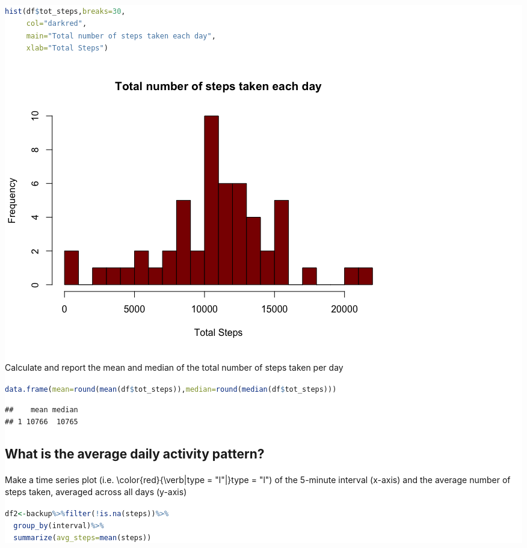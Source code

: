 

```r
hist(df$tot_steps,breaks=30,
     col="darkred",
     main="Total number of steps taken each day",
     xlab="Total Steps")
```

![](PA1_template_files/figure-html/unnamed-chunk-3-1.png)

Calculate and report the mean and median of the total number of steps taken per day


```r
data.frame(mean=round(mean(df$tot_steps)),median=round(median(df$tot_steps)))
```

```
##    mean median
## 1 10766  10765
```


## What is the average daily activity pattern?

Make a time series plot (i.e. \color{red}{\verb|type = "l"|}type = "l") of the 5-minute interval (x-axis) and the average number of steps taken, averaged across all days (y-axis)


```r
df2<-backup%>%filter(!is.na(steps))%>%
  group_by(interval)%>%
  summarize(avg_steps=mean(steps))
```
